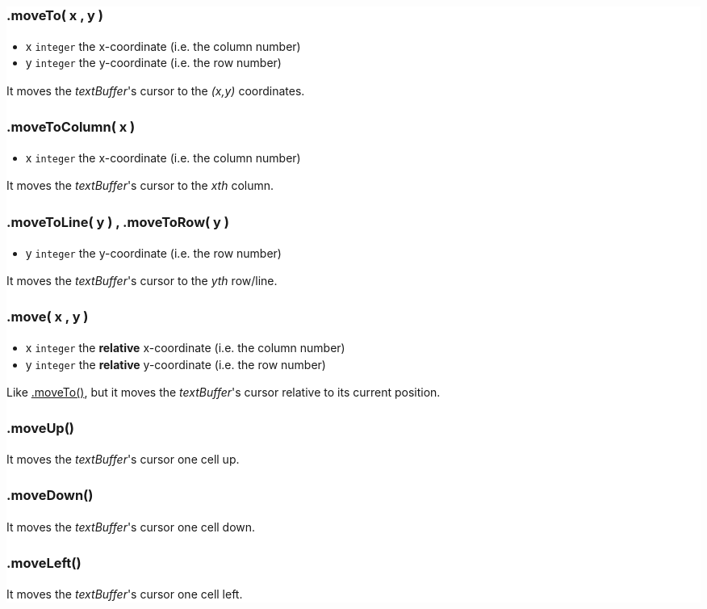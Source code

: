 
<a name="ref.TextBuffer.moveTo"></a>
### .moveTo( x , y )

* x `integer` the x-coordinate (i.e. the column number)
* y `integer` the y-coordinate (i.e. the row number)

It moves the *textBuffer*'s cursor to the *(x,y)* coordinates.



<a name="ref.TextBuffer.moveToColumn"></a>
### .moveToColumn( x )

* x `integer` the x-coordinate (i.e. the column number)

It moves the *textBuffer*'s cursor to the *xth* column.



<a name="ref.TextBuffer.moveToLine"></a>
### .moveToLine( y ) , .moveToRow( y )

* y `integer` the y-coordinate (i.e. the row number)

It moves the *textBuffer*'s cursor to the *yth* row/line.



<a name="ref.TextBuffer.move"></a>
### .move( x , y )

* x `integer` the **relative** x-coordinate (i.e. the column number)
* y `integer` the **relative** y-coordinate (i.e. the row number)

Like [.moveTo()](#ref.TextBuffer.moveTo), but it moves the *textBuffer*'s cursor relative to its current position.



<a name="ref.TextBuffer.moveUp"></a>
### .moveUp()

It moves the *textBuffer*'s cursor one cell up.



<a name="ref.TextBuffer.moveDown"></a>
### .moveDown()

It moves the *textBuffer*'s cursor one cell down.



<a name="ref.TextBuffer.moveLeft"></a>
### .moveLeft()

It moves the *textBuffer*'s cursor one cell left.


